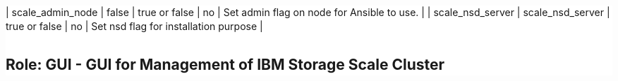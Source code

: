 | scale_admin_node                       | false                    | true or false                                                                                                                                                                                                                                                                                                                                                                                                                                                                                                                                                                                                                                                                                                                                                                                                                                                                                                                                                                                                                                                                                                                                                                                                                                                                                                                                                                                                                                                                                                                                                                                                                                                                                                        | no             | Set admin flag on node for Ansible to use.                                                                                                                                                                                                                                                                                                                                                                                                                                                                                                                           |
| scale_nsd_server                       | scale_nsd_server         | true or false                                                                                                                                                                                                                                                                                                                                                                                                                                                                                                                                                                                                                                                                                                                                                                                                                                                                                                                                                                                                                                                                                                                                                                                                                                                                                                                                                                                                                                                                                                                                                                                                                                                                                                        | no             | Set nsd flag for installation purpose                                                                                                                                                                                                                                                                                                                                                                                                                                                                                                                                |

Role: GUI - GUI for Management of IBM Storage Scale Cluster
-----------------------------------------------------------
